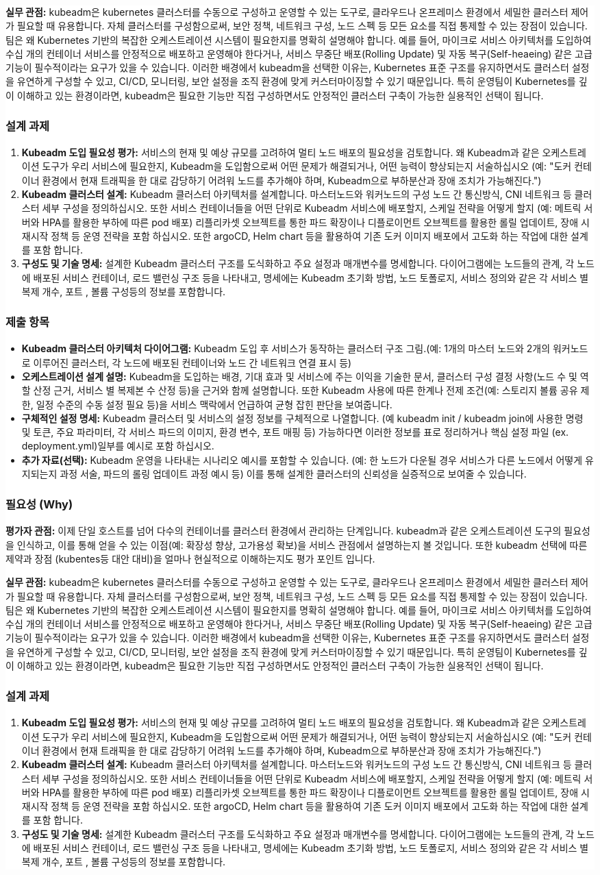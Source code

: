 **실무 관점:** kubeadm은 kubernetes 클러스터를 수동으로 구성하고 운영할 수 있는 도구로, 클라우드나 온프레미스 환경에서 세밀한 클러스터 제어가 필요할 때 유용합니다. 자체 클러스터를 구성함으로써, 보안 정책, 네트워크 구성, 노드 스펙 등 모든 요소를 직접 통제할 수 있는 장점이 있습니다. 팀은 왜 Kubernetes 기반의 복잡한 오케스트레이션 시스템이 필요한지를 명확히 설명해야 합니다. 예를 들어, 마이크로 서비스 아키텍처를 도입하여 수십 개의 컨테이너 서비스를 안정적으로 배포하고 운영해야 한다거나, 서비스 무중단 배포(Rolling Update) 및 자동 복구(Self-heaeing) 같은 고급 기능이 필수적이라는 요구가 있을 수 있습니다. 이러한 배경에서 kubeadm을 선택한 이유는, Kubernetes 표준 구조를 유지하면서도 클러스터 설정을 유연하게 구성할 수 있고, CI/CD, 모니터링, 보안 설정을 조직 환경에 맞게 커스터마이징할 수 있기 때문입니다. 특히 운영팀이 Kubernetes를 깊이 이해하고 있는 환경이라면, kubeadm은 필요한 기능만 직접 구성하면서도 안정적인 클러스터 구축이 가능한 실용적인 선택이 됩니다.

### 설계 과제

1. **Kubeadm 도입 필요성 평가:** 서비스의 현재 및 예상 규모를 고려하여 멀티 노드 배포의 필요성을 검토합니다. 왜 Kubeadm과 같은 오케스트레이션 도구가 우리 서비스에 필요한지, Kubeadm을 도입함으로써 어떤 문제가 해결되거나, 어떤 능력이 향상되는지 서술하십시오 (예: "도커 컨테이너 환경에서 현재 트래픽을 한 대로 감당하기 어려워 노드를 추가해야 하며, Kubeadm으로 부하분산과 장애 조치가 가능해진다.")
2. **Kubeadm 클러스터 설계:** Kubeadm 클러스터 아키텍처를 설계합니다. 마스터노드와 워커노드의 구성 노드 간 통신방식, CNI 네트워크 등 클러스터 세부 구성을 정의하십시오. 또한 서비스 컨테이너들을 어떤 단위로 Kubeadm 서비스에 배포할지, 스케일 전략을 어떻게 할지 (예: 메트릭 서버와 HPA를 활용한 부하에 따른 pod 배포) 리플리카셋 오브젝트를 통한 파드 확장이나 디플로이먼트 오브젝트를 활용한 롤릴 업데이트, 장애 시 재시작 정책 등 운영 전략을 포함 하십시오. 또한 argoCD, Helm chart 등을 활용하여 기존 도커 이미지 배포에서 고도화 하는 작업에 대한 설계를 포함 합니다.
3. **구성도 및 기술 명세:** 설계한 Kubeadm 클러스터 구조를 도식화하고 주요 설정과 매개변수를 명세합니다. 다이어그램에는 노드들의 관계, 각 노드에 배포된 서비스 컨테이너, 로드 밸런싱 구조 등을 나타내고, 명세에는 Kubeadm 초기화 방법, 노드 토폴로지, 서비스 정의와 같은 각 서비스 별 복제 개수, 포트 , 볼륨 구성등의 정보를 포함합니다.

### 제출 항목

- **Kubeadm 클러스터 아키텍처 다이어그램:** Kubeadm 도입 후 서비스가 동작하는 클러스터 구조 그림.(예: 1개의 마스터 노드와 2개의 워커노드로 이루어진 클러스터, 각 노드에 배포된 컨테이너와 노드 간 네트워크 연결 표시 등)
- **오케스트레이션 설계 설명:** Kubeadm을 도입하는 배경, 기대 효과 및 서비스에 주는 이익을 기술한 문서, 클러스터 구성 결정 사항(노드 수 및 역할 산정 근거, 서비스 별 복제본 수 산정 등)을 근거와 함께 설명합니다. 또한 Kubeadm 사용에 따른 한계나 전제 조건(예: 스토리지 볼륨 공유 제한, 일정 수준의 수동 설정 필요 등)을 서비스 맥락에서 언급하여 균형 잡힌 판단을 보여줍니다.
- **구체적인 설정 명세:** Kubeadm 클러스터 및 서비스의 설정 정보를 구체적으로 나열합니다. (예 kubeadm init / kubeadm join에 사용한 명령 및 토큰, 주요 파라미터, 각 서비스 파드의 이미지, 환경 변수, 포트 매핑 등) 가능하다면 이러한 정보를 표로 정리하거나 핵심 설정 파일 (ex. deployment.yml)일부를 예시로 포함 하십시오.
- **추가 자료(선택):** Kubeadm 운영을 나타내는 시나리오 예시를 포함할 수 있습니다. (예: 한 노드가 다운될 경우 서비스가 다른 노드에서 어떻게 유지되는지 과정 서술, 파드의 롤링 업데이트 과정 예시 등) 이를 통해 설계한 클러스터의 신뢰성을 실증적으로 보여줄 수 있습니다.

### 필요성 (Why)

**평가자 관점:** 이제 단일 호스트를 넘어 다수의 컨테이너를 클러스터 환경에서 관리하는 단계입니다. kubeadm과 같은 오케스트레이션 도구의 필요성을 인식하고, 이를 통해 얻을 수 있는 이점(예: 확장성 향상, 고가용성 확보)을 서비스 관점에서 설명하는지 볼 것입니다. 또한 kubeadm 선택에 따른 제약과 장점 (kubentes등 대안 대비)을 얼마나 현실적으로 이해하는지도 평가 포인트 입니다.

**실무 관점:** kubeadm은 kubernetes 클러스터를 수동으로 구성하고 운영할 수 있는 도구로, 클라우드나 온프레미스 환경에서 세밀한 클러스터 제어가 필요할 때 유용합니다. 자체 클러스터를 구성함으로써, 보안 정책, 네트워크 구성, 노드 스펙 등 모든 요소를 직접 통제할 수 있는 장점이 있습니다. 팀은 왜 Kubernetes 기반의 복잡한 오케스트레이션 시스템이 필요한지를 명확히 설명해야 합니다. 예를 들어, 마이크로 서비스 아키텍처를 도입하여 수십 개의 컨테이너 서비스를 안정적으로 배포하고 운영해야 한다거나, 서비스 무중단 배포(Rolling Update) 및 자동 복구(Self-heaeing) 같은 고급 기능이 필수적이라는 요구가 있을 수 있습니다. 이러한 배경에서 kubeadm을 선택한 이유는, Kubernetes 표준 구조를 유지하면서도 클러스터 설정을 유연하게 구성할 수 있고, CI/CD, 모니터링, 보안 설정을 조직 환경에 맞게 커스터마이징할 수 있기 때문입니다. 특히 운영팀이 Kubernetes를 깊이 이해하고 있는 환경이라면, kubeadm은 필요한 기능만 직접 구성하면서도 안정적인 클러스터 구축이 가능한 실용적인 선택이 됩니다.

### 설계 과제

1. **Kubeadm 도입 필요성 평가:** 서비스의 현재 및 예상 규모를 고려하여 멀티 노드 배포의 필요성을 검토합니다. 왜 Kubeadm과 같은 오케스트레이션 도구가 우리 서비스에 필요한지, Kubeadm을 도입함으로써 어떤 문제가 해결되거나, 어떤 능력이 향상되는지 서술하십시오 (예: "도커 컨테이너 환경에서 현재 트래픽을 한 대로 감당하기 어려워 노드를 추가해야 하며, Kubeadm으로 부하분산과 장애 조치가 가능해진다.")
2. **Kubeadm 클러스터 설계:** Kubeadm 클러스터 아키텍처를 설계합니다. 마스터노드와 워커노드의 구성 노드 간 통신방식, CNI 네트워크 등 클러스터 세부 구성을 정의하십시오. 또한 서비스 컨테이너들을 어떤 단위로 Kubeadm 서비스에 배포할지, 스케일 전략을 어떻게 할지 (예: 메트릭 서버와 HPA를 활용한 부하에 따른 pod 배포) 리플리카셋 오브젝트를 통한 파드 확장이나 디플로이먼트 오브젝트를 활용한 롤릴 업데이트, 장애 시 재시작 정책 등 운영 전략을 포함 하십시오. 또한 argoCD, Helm chart 등을 활용하여 기존 도커 이미지 배포에서 고도화 하는 작업에 대한 설계를 포함 합니다.
3. **구성도 및 기술 명세:** 설계한 Kubeadm 클러스터 구조를 도식화하고 주요 설정과 매개변수를 명세합니다. 다이어그램에는 노드들의 관계, 각 노드에 배포된 서비스 컨테이너, 로드 밸런싱 구조 등을 나타내고, 명세에는 Kubeadm 초기화 방법, 노드 토폴로지, 서비스 정의와 같은 각 서비스 별 복제 개수, 포트 , 볼륨 구성등의 정보를 포함합니다.

